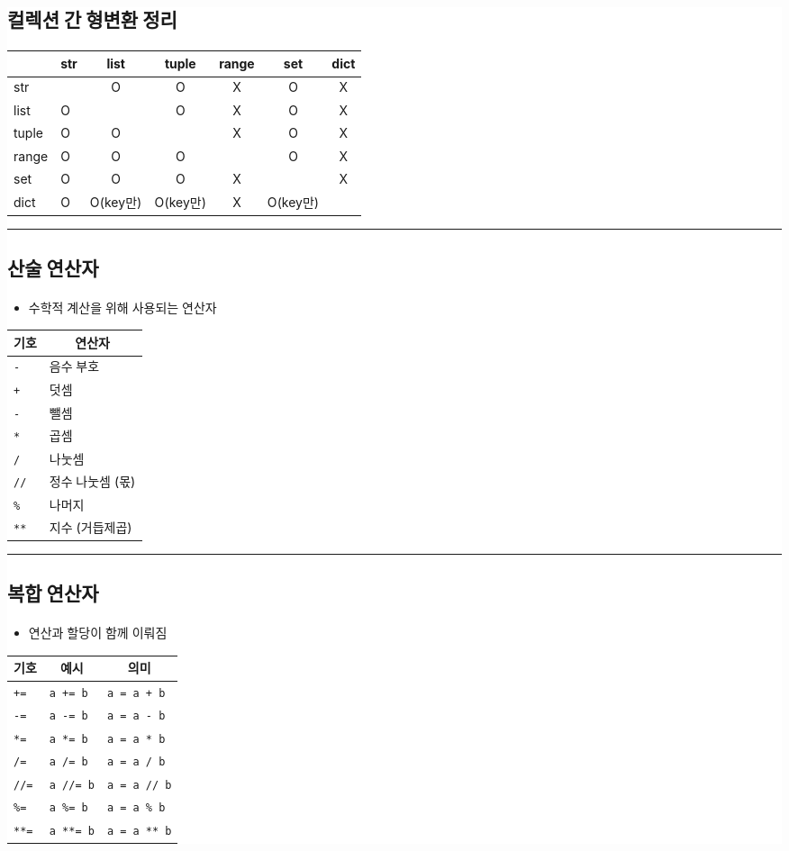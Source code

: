 
## 컬렉션 간 형변환 정리

| | str | list | tuple | range | set | dict |
|---|---|:---:|:---:|:---:|:---:|:---:|
| str | | O | O | X | O | X |
| list | O | | O | X | O | X |
| tuple | O | O | | X | O | X |
| range | O | O | O | | O | X |
| set | O | O | O | X | | X |
| dict | O | O(key만) | O(key만) | X | O(key만) | |

---


## 산술 연산자

* 수학적 계산을 위해 사용되는 연산자

| 기호 | 연산자 |
|---|---|
| `-` | 음수 부호 |
| `+` | 덧셈 |
| `-` | 뺄셈 |
| `*` | 곱셈 |
| `/` | 나눗셈 |
| `//` | 정수 나눗셈 (몫) |
| `%` | 나머지 |
| `**` | 지수 (거듭제곱) |

----


## 복합 연산자

* 연산과 할당이 함께 이뤄짐

| 기호 | 예시 | 의미 |
|---|---|---|
| `+=` | `a += b` | `a = a + b` |
| `-=` | `a -= b` | `a = a - b` |
| `*=` | `a *= b` | `a = a * b` |
| `/=` | `a /= b` | `a = a / b` |
| `//=` | `a //= b` | `a = a // b` |
| `%=` | `a %= b` | `a = a % b` |
| `**=` | `a **= b` | `a = a ** b` |
